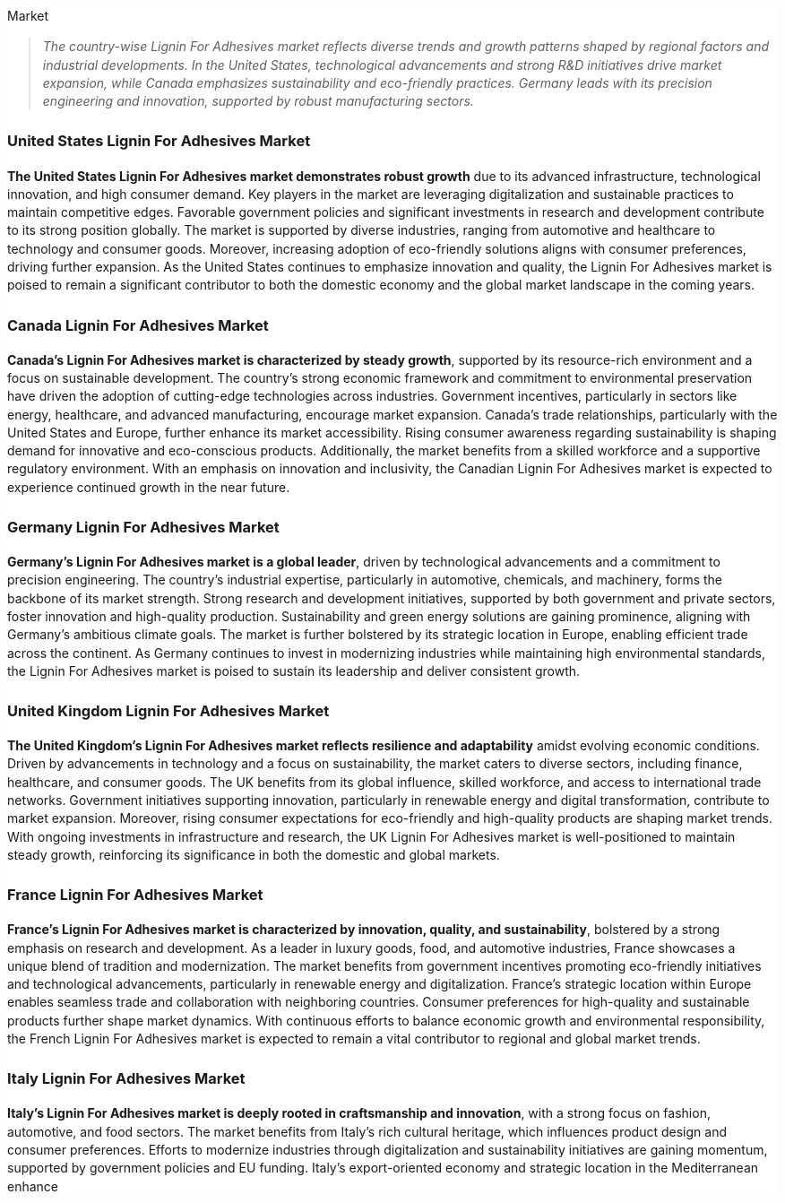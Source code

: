 Market<br /></span></h1><blockquote><p><em><span class="">The country-wise Lignin For Adhesives market reflects diverse trends and growth patterns shaped by regional factors and industrial developments. In the United States, technological advancements and strong R&amp;D initiatives drive market expansion, while Canada emphasizes sustainability and eco-friendly practices. Germany leads with its precision engineering and innovation, supported by robust manufacturing sectors.</span></em></p></blockquote><h3><strong>United States Lignin For Adhesives Market</strong></h3><p><strong>The United States Lignin For Adhesives market demonstrates robust growth</strong> due to its advanced infrastructure, technological innovation, and high consumer demand. Key players in the market are leveraging digitalization and sustainable practices to maintain competitive edges. Favorable government policies and significant investments in research and development contribute to its strong position globally. The market is supported by diverse industries, ranging from automotive and healthcare to technology and consumer goods. Moreover, increasing adoption of eco-friendly solutions aligns with consumer preferences, driving further expansion. As the United States continues to emphasize innovation and quality, the Lignin For Adhesives market is poised to remain a significant contributor to both the domestic economy and the global market landscape in the coming years.</p><h3><strong>Canada Lignin For Adhesives Market</strong></h3><p><strong>Canada&rsquo;s Lignin For Adhesives market is characterized by steady growth</strong>, supported by its resource-rich environment and a focus on sustainable development. The country&rsquo;s strong economic framework and commitment to environmental preservation have driven the adoption of cutting-edge technologies across industries. Government incentives, particularly in sectors like energy, healthcare, and advanced manufacturing, encourage market expansion. Canada&rsquo;s trade relationships, particularly with the United States and Europe, further enhance its market accessibility. Rising consumer awareness regarding sustainability is shaping demand for innovative and eco-conscious products. Additionally, the market benefits from a skilled workforce and a supportive regulatory environment. With an emphasis on innovation and inclusivity, the Canadian Lignin For Adhesives market is expected to experience continued growth in the near future.</p><h3><strong>Germany Lignin For Adhesives Market</strong></h3><p><strong>Germany&rsquo;s Lignin For Adhesives market is a global leader</strong>, driven by technological advancements and a commitment to precision engineering. The country&rsquo;s industrial expertise, particularly in automotive, chemicals, and machinery, forms the backbone of its market strength. Strong research and development initiatives, supported by both government and private sectors, foster innovation and high-quality production. Sustainability and green energy solutions are gaining prominence, aligning with Germany&rsquo;s ambitious climate goals. The market is further bolstered by its strategic location in Europe, enabling efficient trade across the continent. As Germany continues to invest in modernizing industries while maintaining high environmental standards, the Lignin For Adhesives market is poised to sustain its leadership and deliver consistent growth.</p><h3><strong>United Kingdom Lignin For Adhesives Market</strong></h3><p><strong>The United Kingdom&rsquo;s Lignin For Adhesives market reflects resilience and adaptability</strong> amidst evolving economic conditions. Driven by advancements in technology and a focus on sustainability, the market caters to diverse sectors, including finance, healthcare, and consumer goods. The UK benefits from its global influence, skilled workforce, and access to international trade networks. Government initiatives supporting innovation, particularly in renewable energy and digital transformation, contribute to market expansion. Moreover, rising consumer expectations for eco-friendly and high-quality products are shaping market trends. With ongoing investments in infrastructure and research, the UK Lignin For Adhesives market is well-positioned to maintain steady growth, reinforcing its significance in both the domestic and global markets.</p><h3><strong>France Lignin For Adhesives Market</strong></h3><p><strong>France&rsquo;s Lignin For Adhesives market is characterized by innovation, quality, and sustainability</strong>, bolstered by a strong emphasis on research and development. As a leader in luxury goods, food, and automotive industries, France showcases a unique blend of tradition and modernization. The market benefits from government incentives promoting eco-friendly initiatives and technological advancements, particularly in renewable energy and digitalization. France&rsquo;s strategic location within Europe enables seamless trade and collaboration with neighboring countries. Consumer preferences for high-quality and sustainable products further shape market dynamics. With continuous efforts to balance economic growth and environmental responsibility, the French Lignin For Adhesives market is expected to remain a vital contributor to regional and global market trends.</p><h3><strong>Italy Lignin For Adhesives Market</strong></h3><p><strong>Italy&rsquo;s Lignin For Adhesives market is deeply rooted in craftsmanship and innovation</strong>, with a strong focus on fashion, automotive, and food sectors. The market benefits from Italy&rsquo;s rich cultural heritage, which influences product design and consumer preferences. Efforts to modernize industries through digitalization and sustainability initiatives are gaining momentum, supported by government policies and EU funding. Italy&rsquo;s export-oriented economy and strategic location in the Mediterranean enhance